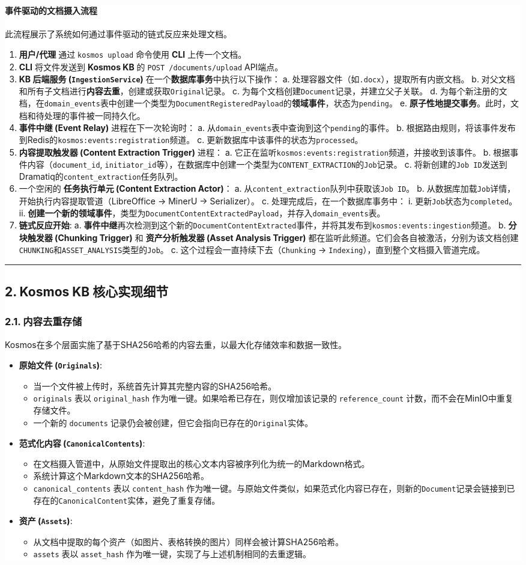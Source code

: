 #### 事件驱动的文档摄入流程

此流程展示了系统如何通过事件驱动的链式反应来处理文档。

1.  **用户/代理** 通过 `kosmos upload` 命令使用 **CLI** 上传一个文档。
2.  **CLI** 将文件发送到 **Kosmos KB** 的 `POST /documents/upload` API端点。
3.  **KB 后端服务 (`IngestionService`)** 在一个**数据库事务**中执行以下操作：
    a.  处理容器文件（如`.docx`），提取所有内嵌文档。
    b.  对父文档和所有子文档进行**内容去重**，创建或获取`Original`记录。
    c.  为每个文档创建`Document`记录，并建立父子关联。
    d.  为每个新注册的文档，在`domain_events`表中创建一个类型为`DocumentRegisteredPayload`的**领域事件**，状态为`pending`。
    e.  **原子性地提交事务**。此时，文档和待处理的事件被一同持久化。
4.  **事件中继 (Event Relay)** 进程在下一次轮询时：
    a.  从`domain_events`表中查询到这个`pending`的事件。
    b.  根据路由规则，将该事件发布到Redis的`kosmos:events:registration`频道。
    c.  更新数据库中该事件的状态为`processed`。
5.  **内容提取触发器 (Content Extraction Trigger)** 进程：
    a.  它正在监听`kosmos:events:registration`频道，并接收到该事件。
    b.  根据事件内容（`document_id`, `initiator_id`等），在数据库中创建一个类型为`CONTENT_EXTRACTION`的`Job`记录。
    c.  将新创建的`Job ID`发送到Dramatiq的`content_extraction`任务队列。
6.  一个空闲的 **任务执行单元 (Content Extraction Actor)**：
    a.  从`content_extraction`队列中获取该`Job ID`。
    b.  从数据库加载`Job`详情，开始执行内容提取管道（LibreOffice -> MinerU -> Serializer）。
    c.  处理完成后，在一个数据库事务中：
        i.  更新`Job`状态为`completed`。
        ii. **创建一个新的领域事件**，类型为`DocumentContentExtractedPayload`，并存入`domain_events`表。
7.  **链式反应开始**:
    a.  **事件中继**再次检测到这个新的`DocumentContentExtracted`事件，并将其发布到`kosmos:events:ingestion`频道。
    b.  **分块触发器 (Chunking Trigger)** 和 **资产分析触发器 (Asset Analysis Trigger)** 都在监听此频道。它们会各自被激活，分别为该文档创建`CHUNKING`和`ASSET_ANALYSIS`类型的`Job`。
    c.  这个过程会一直持续下去（`Chunking` -> `Indexing`），直到整个文档摄入管道完成。

---

## 2. Kosmos KB 核心实现细节

### 2.1. 内容去重存储

Kosmos在多个层面实施了基于SHA256哈希的内容去重，以最大化存储效率和数据一致性。

-   **原始文件 (`Originals`)**:
    -   当一个文件被上传时，系统首先计算其完整内容的SHA256哈希。
    -   `originals` 表以 `original_hash` 作为唯一键。如果哈希已存在，则仅增加该记录的 `reference_count` 计数，而不会在MinIO中重复存储文件。
    -   一个新的 `documents` 记录仍会被创建，但它会指向已存在的`Original`实体。

-   **范式化内容 (`CanonicalContents`)**:
    -   在文档摄入管道中，从原始文件提取出的核心文本内容被序列化为统一的Markdown格式。
    -   系统计算这个Markdown文本的SHA256哈希。
    -   `canonical_contents` 表以 `content_hash` 作为唯一键。与原始文件类似，如果范式化内容已存在，则新的`Document`记录会链接到已存在的`CanonicalContent`实体，避免了重复存储。

-   **资产 (`Assets`)**:
    -   从文档中提取的每个资产（如图片、表格转换的图片）同样会被计算SHA256哈希。
    -   `assets` 表以 `asset_hash` 作为唯一键，实现了与上述机制相同的去重逻辑。
